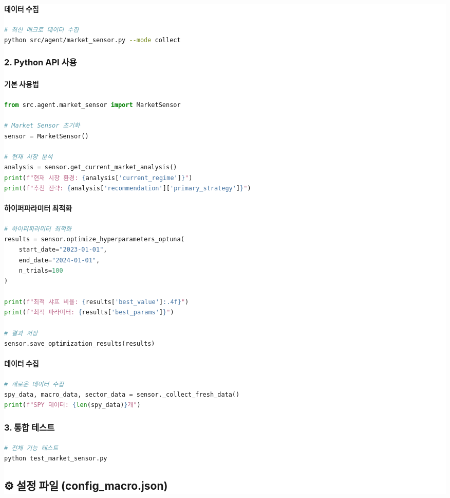 #### 데이터 수집
```bash
# 최신 매크로 데이터 수집
python src/agent/market_sensor.py --mode collect
```

### 2. Python API 사용

#### 기본 사용법
```python
from src.agent.market_sensor import MarketSensor

# Market Sensor 초기화
sensor = MarketSensor()

# 현재 시장 분석
analysis = sensor.get_current_market_analysis()
print(f"현재 시장 환경: {analysis['current_regime']}")
print(f"추천 전략: {analysis['recommendation']['primary_strategy']}")
```

#### 하이퍼파라미터 최적화
```python
# 하이퍼파라미터 최적화
results = sensor.optimize_hyperparameters_optuna(
    start_date="2023-01-01",
    end_date="2024-01-01",
    n_trials=100
)

print(f"최적 샤프 비율: {results['best_value']:.4f}")
print(f"최적 파라미터: {results['best_params']}")

# 결과 저장
sensor.save_optimization_results(results)
```

#### 데이터 수집
```python
# 새로운 데이터 수집
spy_data, macro_data, sector_data = sensor._collect_fresh_data()
print(f"SPY 데이터: {len(spy_data)}개")
```

### 3. 통합 테스트

```bash
# 전체 기능 테스트
python test_market_sensor.py
```

## ⚙️ 설정 파일 (config_macro.json)
